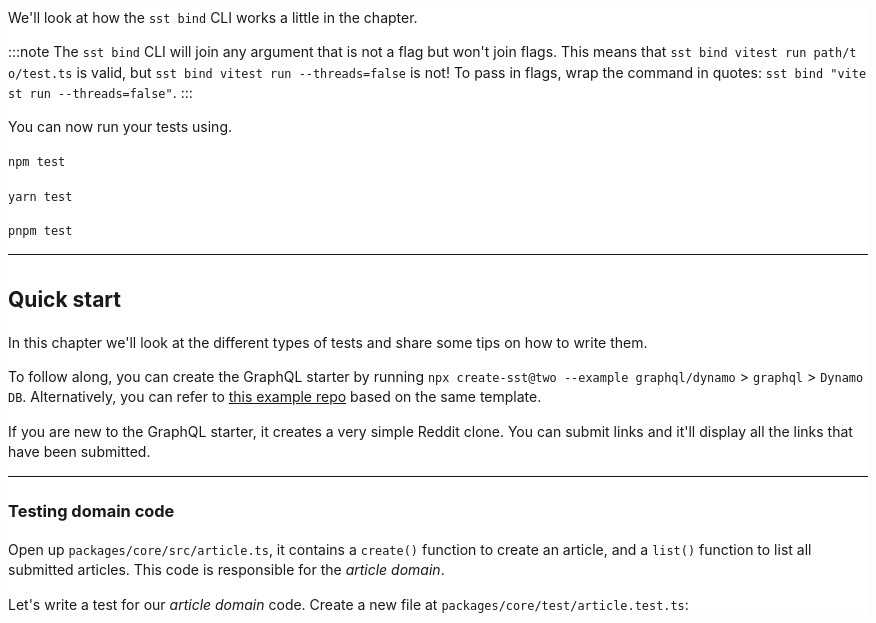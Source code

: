 We'll look at how the `sst bind` CLI works a little in the chapter.

:::note
The `sst bind` CLI will join any argument that is not a flag but won't join flags. This means that `sst bind vitest run path/to/test.ts` is valid, but `sst bind vitest run --threads=false` is not! To pass in flags, wrap the command in quotes: `sst bind "vitest run --threads=false"`.
:::

You can now run your tests using.

<MultiPackagerCode>
<TabItem value="npm">

```bash
npm test
```

</TabItem>
<TabItem value="yarn">

```bash
yarn test
```

</TabItem>
<TabItem value="pnpm">

```bash
pnpm test
```

</TabItem>
</MultiPackagerCode>

---

## Quick start

In this chapter we'll look at the different types of tests and share some tips on how to write them.

To follow along, you can create the GraphQL starter by running `npx create-sst@two --example graphql/dynamo` > `graphql` > `DynamoDB`. Alternatively, you can refer to [this example repo](https://github.com/sst/sst/tree/master/examples/graphql-dynamo) based on the same template.

If you are new to the GraphQL starter, it creates a very simple Reddit clone. You can submit links and it'll display all the links that have been submitted.

---

### Testing domain code

Open up `packages/core/src/article.ts`, it contains a `create()` function to create an article, and a `list()` function to list all submitted articles. This code is responsible for the _article domain_.

Let's write a test for our _article domain_ code. Create a new file at `packages/core/test/article.test.ts`:
